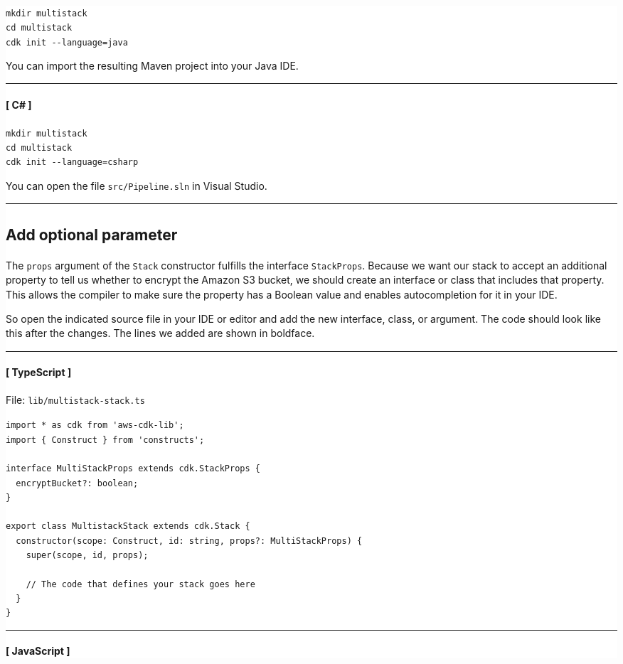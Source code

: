 ```
mkdir multistack
cd multistack
cdk init --language=java
```

You can import the resulting Maven project into your Java IDE\.

------
#### [ C\# ]

```
mkdir multistack
cd multistack
cdk init --language=csharp
```

You can open the file `src/Pipeline.sln` in Visual Studio\.

------

## Add optional parameter<a name="cdk-how-to-create-multiple-stacks-extend-stackprops"></a>

The `props` argument of the `Stack` constructor fulfills the interface `StackProps`\. Because we want our stack to accept an additional property to tell us whether to encrypt the Amazon S3 bucket, we should create an interface or class that includes that property\. This allows the compiler to make sure the property has a Boolean value and enables autocompletion for it in your IDE\.

So open the indicated source file in your IDE or editor and add the new interface, class, or argument\. The code should look like this after the changes\. The lines we added are shown in boldface\.

------
#### [ TypeScript ]

File: `lib/multistack-stack.ts`

```
import * as cdk from 'aws-cdk-lib';
import { Construct } from 'constructs';

interface MultiStackProps extends cdk.StackProps {
  encryptBucket?: boolean;
}

export class MultistackStack extends cdk.Stack {
  constructor(scope: Construct, id: string, props?: MultiStackProps) {
    super(scope, id, props);

    // The code that defines your stack goes here
  }
}
```

------
#### [ JavaScript ]

